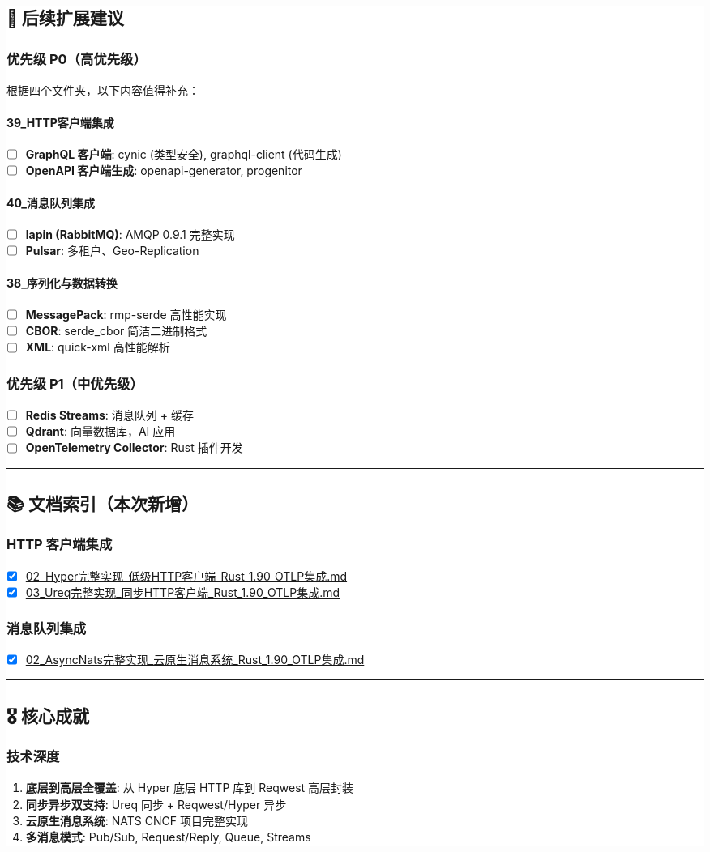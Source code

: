 
## 🚀 后续扩展建议

### 优先级 P0（高优先级）

根据四个文件夹，以下内容值得补充：

#### 39_HTTP客户端集成

- [ ] **GraphQL 客户端**: cynic (类型安全), graphql-client (代码生成)
- [ ] **OpenAPI 客户端生成**: openapi-generator, progenitor

#### 40_消息队列集成

- [ ] **lapin (RabbitMQ)**: AMQP 0.9.1 完整实现
- [ ] **Pulsar**: 多租户、Geo-Replication

#### 38_序列化与数据转换

- [ ] **MessagePack**: rmp-serde 高性能实现
- [ ] **CBOR**: serde_cbor 简洁二进制格式
- [ ] **XML**: quick-xml 高性能解析

### 优先级 P1（中优先级）

- [ ] **Redis Streams**: 消息队列 + 缓存
- [ ] **Qdrant**: 向量数据库，AI 应用
- [ ] **OpenTelemetry Collector**: Rust 插件开发

---

## 📚 文档索引（本次新增）

### HTTP 客户端集成

- [x] [02_Hyper完整实现_低级HTTP客户端_Rust_1.90_OTLP集成.md](39_HTTP客户端集成/02_Hyper完整实现_低级HTTP客户端_Rust_1.90_OTLP集成.md)
- [x] [03_Ureq完整实现_同步HTTP客户端_Rust_1.90_OTLP集成.md](39_HTTP客户端集成/03_Ureq完整实现_同步HTTP客户端_Rust_1.90_OTLP集成.md)

### 消息队列集成

- [x] [02_AsyncNats完整实现_云原生消息系统_Rust_1.90_OTLP集成.md](40_消息队列集成/02_AsyncNats完整实现_云原生消息系统_Rust_1.90_OTLP集成.md)

---

## 🎖️ 核心成就

### 技术深度

1. **底层到高层全覆盖**: 从 Hyper 底层 HTTP 库到 Reqwest 高层封装
2. **同步异步双支持**: Ureq 同步 + Reqwest/Hyper 异步
3. **云原生消息系统**: NATS CNCF 项目完整实现
4. **多消息模式**: Pub/Sub, Request/Reply, Queue, Streams
